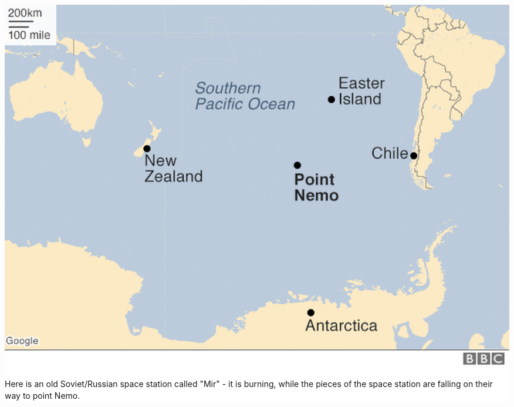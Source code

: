 ![](media/easter-island-map.png)

Here is an old Soviet/Russian space station called "Mir" - it is burning, while the pieces of the space station are falling on their way to point Nemo.
